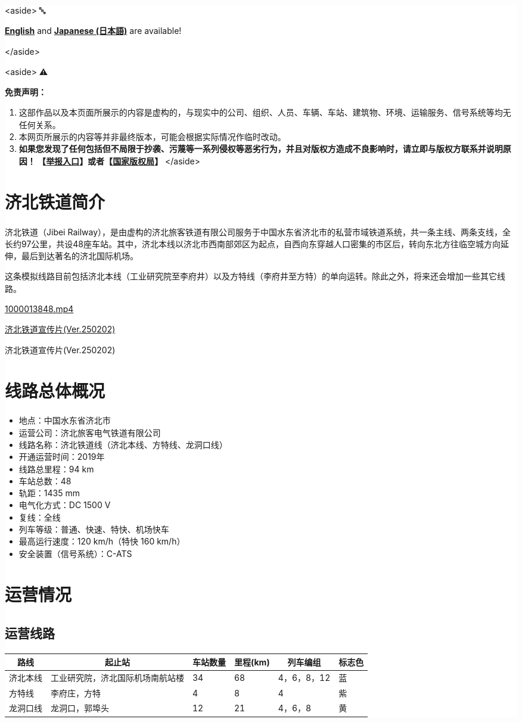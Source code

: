 <html>
<body>
<p>&lt;aside&gt;
🔤</p>
<p><a href="https://www.happinessrailway.com/en/bvejbr"><strong>English</strong></a> and <a href="https://www.happinessrailway.com/jp/bvejbr"><strong>Japanese (日本語)</strong></a> are available!</p>
<p>&lt;/aside&gt;</p>
<p>&lt;aside&gt;
⚠️</p>
<p><strong>免责声明：</strong></p>
<ol>
<li>这部作品以及本页面所展示的内容是虚构的，与现实中的公司、组织、人员、车辆、车站、建筑物、环境、运输服务、信号系统等均无任何关系。</li>
<li>本网页所展示的内容等并非最终版本，可能会根据实际情况作临时改动。</li>
<li><strong>如果您发现了任何包括但不局限于抄袭、污蔑等一系列侵权等恶劣行为，并且对版权方造成不良影响时，请立即与版权方联系并说明原因！
【<a href="https://www.happinessrailway.com/zxjb">举报入口</a>】或者【<a href="https://www.ncac.gov.cn/bsfw/zxjb/">国家版权局</a>】</strong>
&lt;/aside&gt;</li>
</ol>
<h1>济北铁道简介</h1>
<p>济北铁道（Jibei Railway），是由虚构的济北旅客铁道有限公司服务于中国水东省济北市的私营市域铁道系统，共一条主线、两条支线，全长约97公里，共设48座车站。其中，济北本线以济北市西南部郊区为起点，自西向东穿越人口密集的市区后，转向东北方往临空城方向延伸，最后到达著名的济北国际机场。</p>
<p>这条模拟线路目前包括济北本线（工业研究院至李府井）以及方特线（李府井至方特）的单向运转。除此之外，将来还会增加一些其它线路。</p>
<p><a href="https://prod-files-secure.s3.us-west-2.amazonaws.com/cd3b6240-f026-4e45-9482-df1f1e50dd42/dbb6d21e-c51f-4ac7-9d41-67bf3126fda4/1000013848.mp4">1000013848.mp4</a></p>
<p><a href="https://player.bilibili.com/player.html?isOutside=true&amp;aid=113934593950478&amp;bvid=BV1T2FreXEnu&amp;cid=28189265747&amp;p=1">济北铁道宣传片(Ver.250202)</a></p>
<p>济北铁道宣传片(Ver.250202)</p>
<h1>线路总体概况</h1>
<ul>
<li>地点：中国水东省济北市</li>
<li>运营公司：济北旅客电气铁道有限公司</li>
<li>线路名称：济北铁道线（济北本线、方特线、龙洞口线）</li>
<li>开通运营时间：2019年</li>
<li>线路总里程：94 km</li>
<li>车站总数：48</li>
<li>轨距：1435 mm</li>
<li>电气化方式：DC  1500 V</li>
<li>复线：全线</li>
<li>列车等级：普通、快速、特快、机场快车</li>
<li>最高运行速度：120 km/h（特快 160 km/h）</li>
<li>安全装置（信号系统）：C-ATS</li>
</ul>
<h1>运营情况</h1>
<h2>运营线路</h2>

路线 | 起止站 | 车站数量 | 里程(km) | 列车编组 | 标志色
-- | -- | -- | -- | -- | --
济北本线 | 工业研究院，济北国际机场南航站楼 | 34 | 68 | 4，6，8，12 | 蓝
方特线 | 李府庄，方特 | 4 | 8 | 4 | 紫
龙洞口线 | 龙洞口，郭埠头 | 12 | 21 | 4，6，8 | 黄

